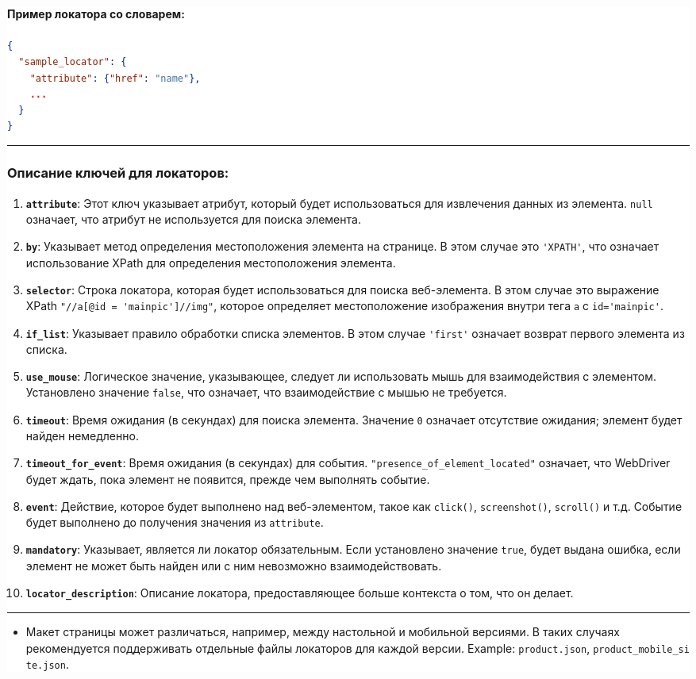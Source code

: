 #### Пример локатора со словарем:

```json
{
  "sample_locator": {
    "attribute": {"href": "name"},
    ...
  }
}
```

---

### Описание ключей для локаторов:

1. **`attribute`**:
   Этот ключ указывает атрибут, который будет использоваться для извлечения данных из элемента. `null` означает, что атрибут не используется для поиска элемента.

2. **`by`**:
   Указывает метод определения местоположения элемента на странице. В этом случае это `'XPATH'`, что означает использование XPath для определения местоположения элемента.

3. **`selector`**:
   Строка локатора, которая будет использоваться для поиска веб-элемента. В этом случае это выражение XPath `"//a[@id = 'mainpic']//img"`, которое определяет местоположение изображения внутри тега `a` с `id='mainpic'`.

4. **`if_list`**:
   Указывает правило обработки списка элементов. В этом случае `'first'` означает возврат первого элемента из списка.

5. **`use_mouse`**:
   Логическое значение, указывающее, следует ли использовать мышь для взаимодействия с элементом. Установлено значение `false`, что означает, что взаимодействие с мышью не требуется.

6. **`timeout`**:
   Время ожидания (в секундах) для поиска элемента. Значение `0` означает отсутствие ожидания; элемент будет найден немедленно.

7. **`timeout_for_event`**:
   Время ожидания (в секундах) для события. `"presence_of_element_located"` означает, что WebDriver будет ждать, пока элемент не появится, прежде чем выполнять событие.

8. **`event`**:
   Действие, которое будет выполнено над веб-элементом, такое как `click()`, `screenshot()`, `scroll()` и т.д. Событие будет выполнено до получения значения из `attribute`.

9. **`mandatory`**:
   Указывает, является ли локатор обязательным. Если установлено значение `true`, будет выдана ошибка, если элемент не может быть найден или с ним невозможно взаимодействовать.

10. **`locator_description`**:
    Описание локатора, предоставляющее больше контекста о том, что он делает.

---
- Макет страницы может различаться, например, между настольной и мобильной версиями. В таких случаях рекомендуется поддерживать отдельные файлы локаторов для каждой версии.
  Еxample: `product.json`, `product_mobile_site.json`.